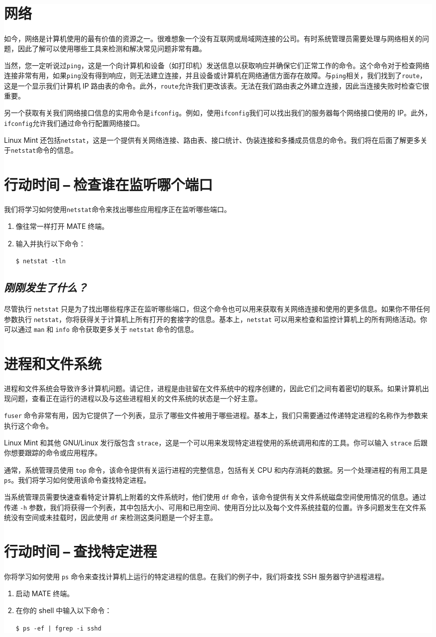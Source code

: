 # 网络

如今，网络是计算机使用的最有价值的资源之一。很难想象一个没有互联网或局域网连接的公司。有时系统管理员需要处理与网络相关的问题，因此了解可以使用哪些工具来检测和解决常见问题非常有趣。

当然，您一定听说过`ping`，这是一个向计算机和设备（如打印机）发送信息以获取响应并确保它们正常工作的命令。这个命令对于检查网络连接非常有用，如果`ping`没有得到响应，则无法建立连接，并且设备或计算机在网络通信方面存在故障。与`ping`相关，我们找到了`route`，这是一个显示我们计算机 IP 路由表的命令。此外，`route`允许我们更改该表。无法在我们路由表之外建立连接，因此当连接失败时检查它很重要。

另一个获取有关我们网络接口信息的实用命令是`ifconfig`。例如，使用`ifconfig`我们可以找出我们的服务器每个网络接口使用的 IP。此外，`ifconfig`允许我们通过命令行配置网络接口。

Linux Mint 还包括`netstat`，这是一个提供有关网络连接、路由表、接口统计、伪装连接和多播成员信息的命令。我们将在后面了解更多关于`netstat`命令的信息。

# 行动时间 – 检查谁在监听哪个端口

我们将学习如何使用`netstat`命令来找出哪些应用程序正在监听哪些端口。

1.  像往常一样打开 MATE 终端。

1.  输入并执行以下命令：

    ```
    $ netstat -tln

    ```

## *刚刚发生了什么？*

尽管执行 `netstat` 只是为了找出哪些程序正在监听哪些端口，但这个命令也可以用来获取有关网络连接和使用的更多信息。如果你不带任何参数执行 `netstat`，你将获得关于计算机上所有打开的套接字的信息。基本上，`netstat` 可以用来检查和监控计算机上的所有网络活动。你可以通过 `man` 和 `info` 命令获取更多关于 `netstat` 命令的信息。

# 进程和文件系统

进程和文件系统会导致许多计算机问题。请记住，进程是由驻留在文件系统中的程序创建的，因此它们之间有着密切的联系。如果计算机出现问题，查看正在运行的进程以及与这些进程相关的文件系统的状态是一个好主意。

`fuser` 命令非常有用，因为它提供了一个列表，显示了哪些文件被用于哪些进程。基本上，我们只需要通过传递特定进程的名称作为参数来执行这个命令。

Linux Mint 和其他 GNU/Linux 发行版包含 `strace`，这是一个可以用来发现特定进程使用的系统调用和库的工具。你可以输入 `strace` 后跟你想要跟踪的命令或应用程序。

通常，系统管理员使用 `top` 命令，该命令提供有关运行进程的完整信息，包括有关 CPU 和内存消耗的数据。另一个处理进程的有用工具是 `ps`。我们将学习如何使用该命令查找特定进程。

当系统管理员需要快速查看特定计算机上附着的文件系统时，他们使用 `df` 命令，该命令提供有关文件系统磁盘空间使用情况的信息。通过传递 `-h` 参数，我们将获得一个列表，其中包括大小、可用和已用空间、使用百分比以及每个文件系统挂载的位置。许多问题发生在文件系统没有空间或未挂载时，因此使用 `df` 来检测这类问题是一个好主意。

# 行动时间 – 查找特定进程

你将学习如何使用 `ps` 命令来查找计算机上运行的特定进程的信息。在我们的例子中，我们将查找 SSH 服务器守护进程进程。

1.  启动 MATE 终端。

1.  在你的 shell 中输入以下命令：

    ```
    $ ps -ef | fgrep -i sshd
